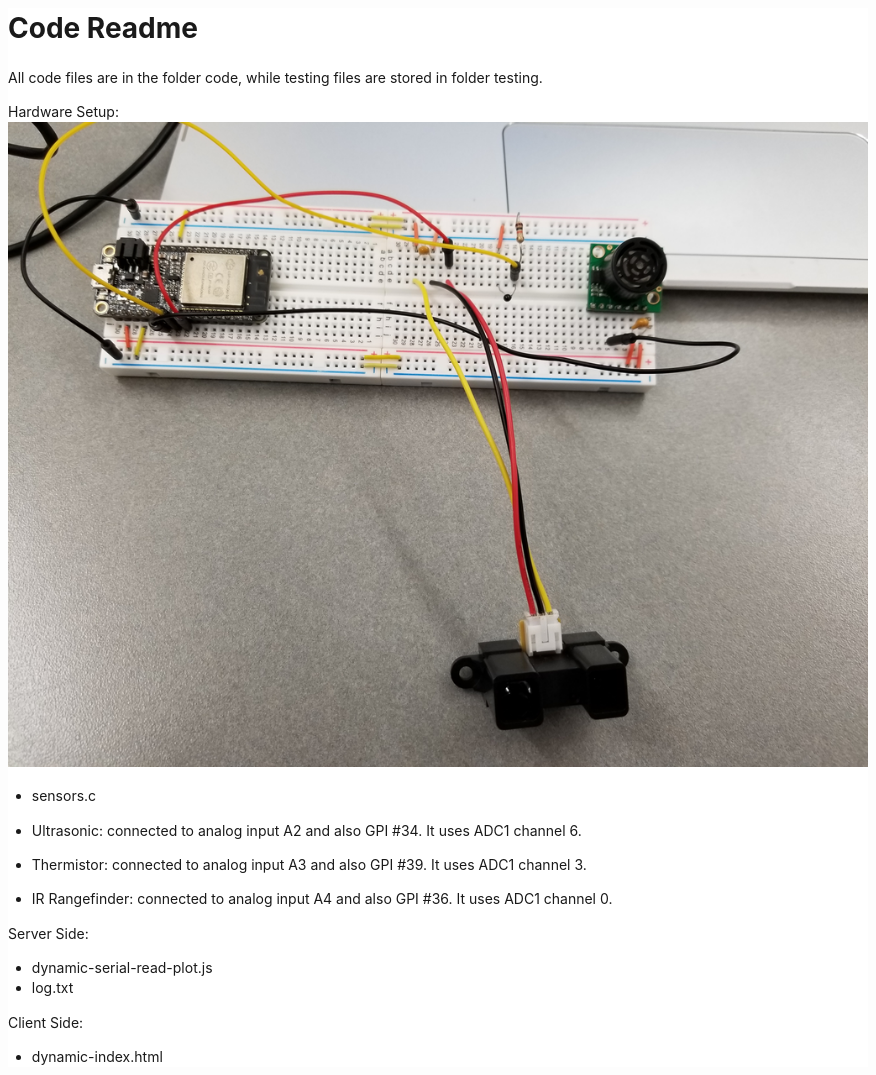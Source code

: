 # Code Readme

All code files are in the folder code, while testing files are stored in folder testing.

Hardware Setup:
<img src="../images/q2_wire.jpg" width="100%" />
- sensors.c

- Ultrasonic: connected to analog input A2 and also GPI #34. It uses ADC1 channel 6.
- Thermistor: connected to analog input A3 and also GPI #39. It uses ADC1 channel 3.
- IR Rangefinder: connected to analog input A4 and also GPI #36. It uses ADC1 channel 0.

Server Side:

- dynamic-serial-read-plot.js
- log.txt

Client Side:

- dynamic-index.html
